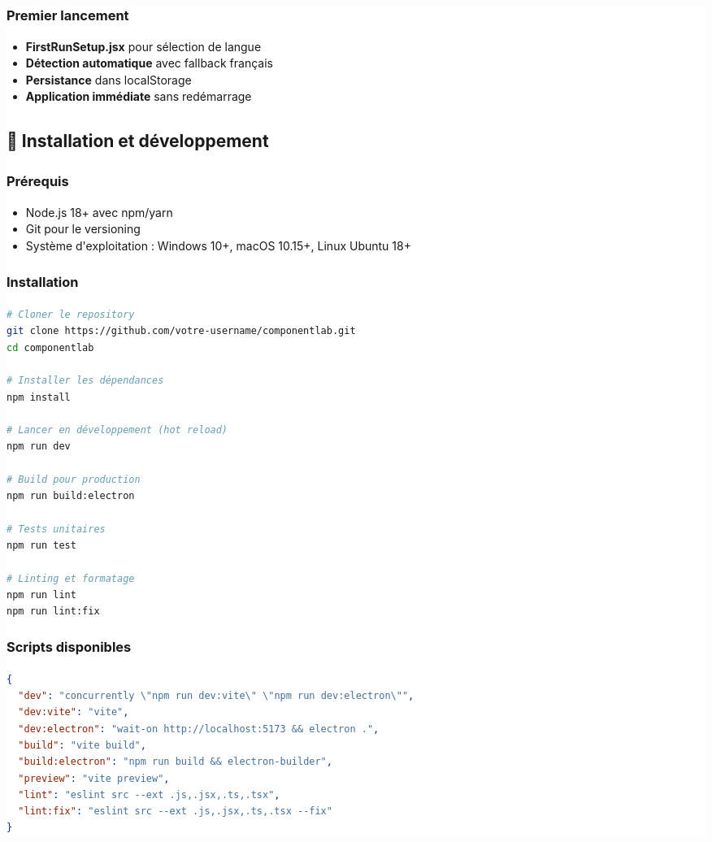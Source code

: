 ### **Premier lancement**
- **FirstRunSetup.jsx** pour sélection de langue
- **Détection automatique** avec fallback français
- **Persistance** dans localStorage
- **Application immédiate** sans redémarrage

## 🔧 Installation et développement

### **Prérequis**
- Node.js 18+ avec npm/yarn
- Git pour le versioning
- Système d'exploitation : Windows 10+, macOS 10.15+, Linux Ubuntu 18+

### **Installation**
```bash
# Cloner le repository
git clone https://github.com/votre-username/componentlab.git
cd componentlab

# Installer les dépendances
npm install

# Lancer en développement (hot reload)
npm run dev

# Build pour production
npm run build:electron

# Tests unitaires
npm run test

# Linting et formatage
npm run lint
npm run lint:fix
```

### **Scripts disponibles**
```json
{
  "dev": "concurrently \"npm run dev:vite\" \"npm run dev:electron\"",
  "dev:vite": "vite",
  "dev:electron": "wait-on http://localhost:5173 && electron .",
  "build": "vite build",
  "build:electron": "npm run build && electron-builder",
  "preview": "vite preview",
  "lint": "eslint src --ext .js,.jsx,.ts,.tsx",
  "lint:fix": "eslint src --ext .js,.jsx,.ts,.tsx --fix"
}
```
